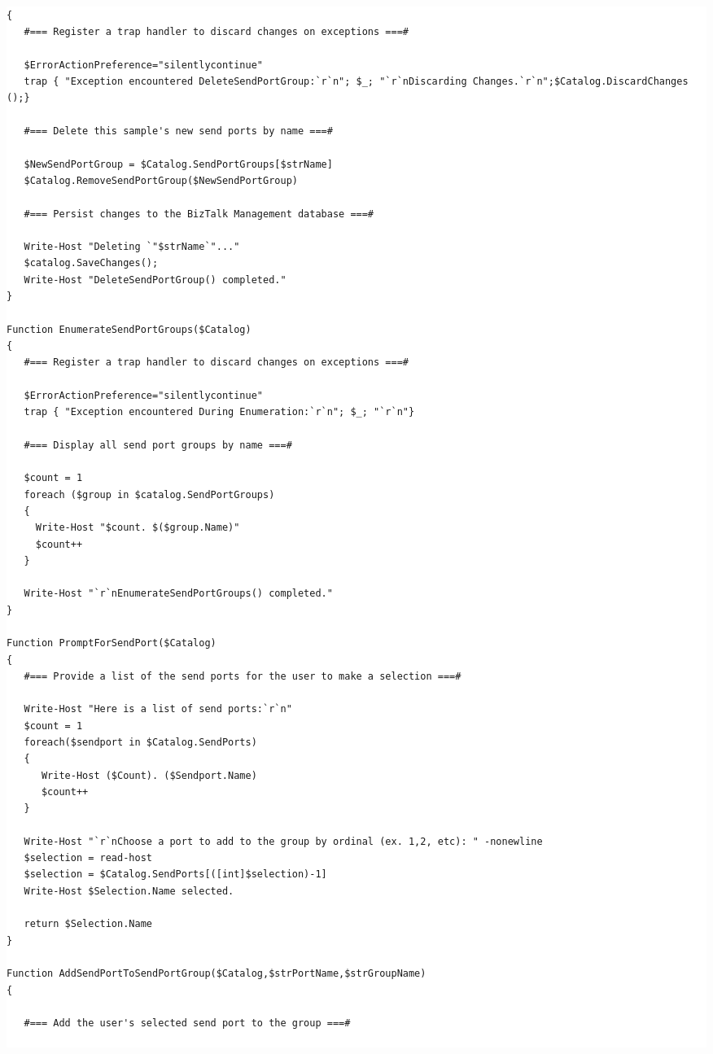 ```  
{  
   #=== Register a trap handler to discard changes on exceptions ===#  
  
   $ErrorActionPreference="silentlycontinue"  
   trap { "Exception encountered DeleteSendPortGroup:`r`n"; $_; "`r`nDiscarding Changes.`r`n";$Catalog.DiscardChanges();}  
  
   #=== Delete this sample's new send ports by name ===#  
  
   $NewSendPortGroup = $Catalog.SendPortGroups[$strName]  
   $Catalog.RemoveSendPortGroup($NewSendPortGroup)  
  
   #=== Persist changes to the BizTalk Management database ===#  
  
   Write-Host "Deleting `"$strName`"..."  
   $catalog.SaveChanges();  
   Write-Host "DeleteSendPortGroup() completed."  
}  
  
Function EnumerateSendPortGroups($Catalog)  
{  
   #=== Register a trap handler to discard changes on exceptions ===#  
  
   $ErrorActionPreference="silentlycontinue"  
   trap { "Exception encountered During Enumeration:`r`n"; $_; "`r`n"}  
  
   #=== Display all send port groups by name ===#  
  
   $count = 1  
   foreach ($group in $catalog.SendPortGroups)  
   {  
     Write-Host "$count. $($group.Name)"  
     $count++  
   }  
  
   Write-Host "`r`nEnumerateSendPortGroups() completed."  
}  
  
Function PromptForSendPort($Catalog)  
{  
   #=== Provide a list of the send ports for the user to make a selection ===#  
  
   Write-Host "Here is a list of send ports:`r`n"  
   $count = 1  
   foreach($sendport in $Catalog.SendPorts)  
   {  
      Write-Host ($Count). ($Sendport.Name)  
      $count++  
   }     
  
   Write-Host "`r`nChoose a port to add to the group by ordinal (ex. 1,2, etc): " -nonewline  
   $selection = read-host  
   $selection = $Catalog.SendPorts[([int]$selection)-1]  
   Write-Host $Selection.Name selected.  
  
   return $Selection.Name     
}  
  
Function AddSendPortToSendPortGroup($Catalog,$strPortName,$strGroupName)  
{  
  
   #=== Add the user's selected send port to the group ===#  
  
```